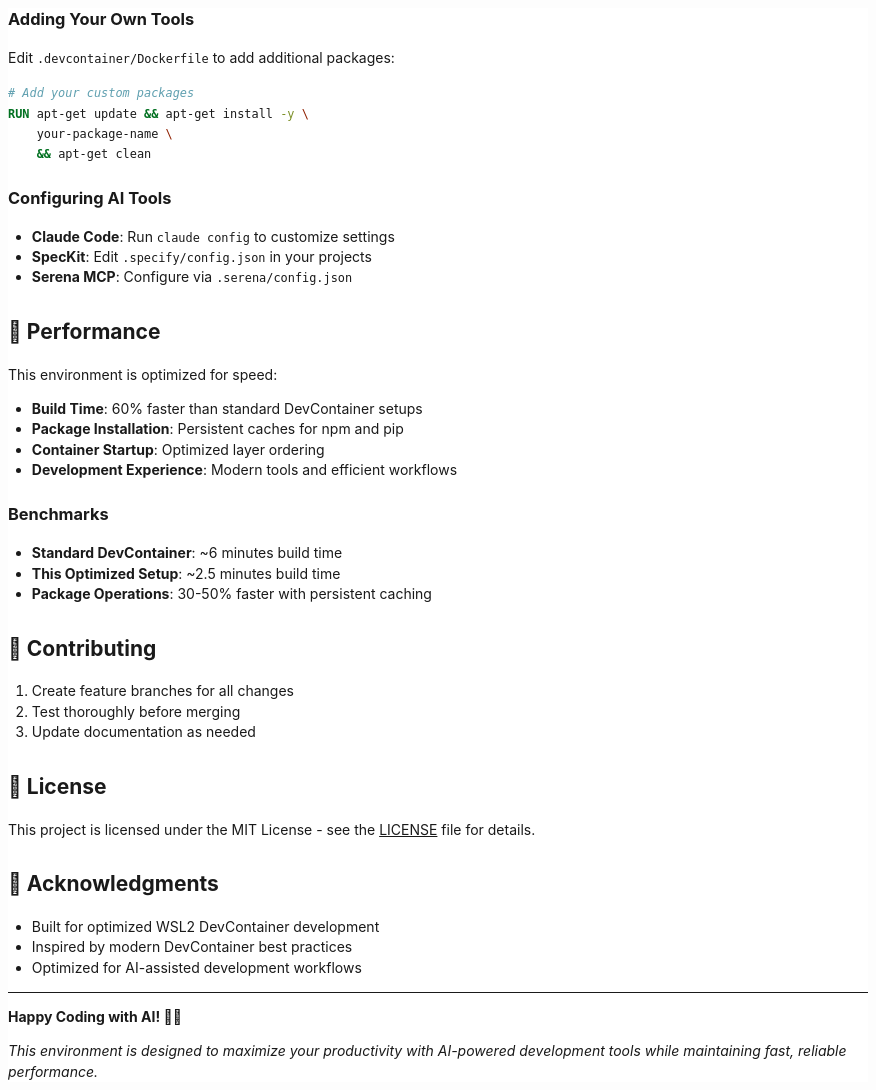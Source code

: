 ### Adding Your Own Tools
Edit `.devcontainer/Dockerfile` to add additional packages:

```dockerfile
# Add your custom packages
RUN apt-get update && apt-get install -y \
    your-package-name \
    && apt-get clean
```

### Configuring AI Tools
- **Claude Code**: Run `claude config` to customize settings
- **SpecKit**: Edit `.specify/config.json` in your projects
- **Serena MCP**: Configure via `.serena/config.json`

## 🚀 Performance

This environment is optimized for speed:

- **Build Time**: 60% faster than standard DevContainer setups
- **Package Installation**: Persistent caches for npm and pip
- **Container Startup**: Optimized layer ordering
- **Development Experience**: Modern tools and efficient workflows

### Benchmarks
- **Standard DevContainer**: ~6 minutes build time
- **This Optimized Setup**: ~2.5 minutes build time
- **Package Operations**: 30-50% faster with persistent caching

## 🤝 Contributing

1. Create feature branches for all changes
2. Test thoroughly before merging
3. Update documentation as needed

## 📜 License

This project is licensed under the MIT License - see the [LICENSE](LICENSE) file for details.

## 🙏 Acknowledgments

- Built for optimized WSL2 DevContainer development
- Inspired by modern DevContainer best practices
- Optimized for AI-assisted development workflows

---

**Happy Coding with AI! 🤖✨**

*This environment is designed to maximize your productivity with AI-powered development tools while maintaining fast, reliable performance.*
